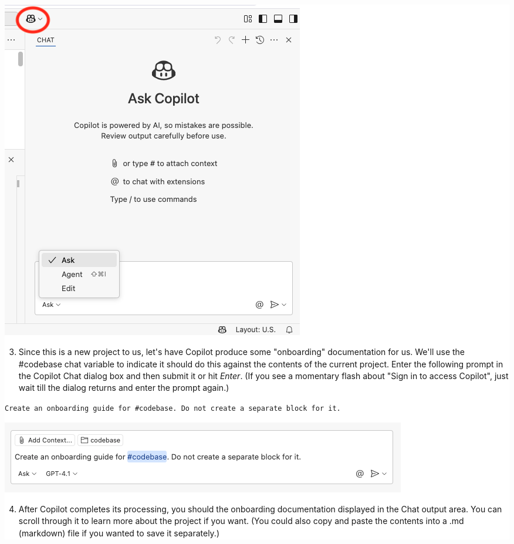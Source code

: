 ![open chat](./images/ac5.png?raw=true "open chat")

3. Since this is a new project to us, let's have Copilot produce some "onboarding" documentation for us. We'll use the #codebase chat variable to indicate it should do this against the contents of the current project. Enter the following prompt in the Copilot Chat dialog box and then submit it or hit *Enter*. (If you see a momentary flash about "Sign in to access Copilot", just wait till the dialog returns and enter the prompt again.)

```
Create an onboarding guide for #codebase. Do not create a separate block for it.
```
![Onboarding prompt](./images/ac11.png?raw=true "Onboarding prompt")

4. After Copilot completes its processing, you should the onboarding documentation displayed in the Chat output area. You can scroll through it to learn more about the project if you want. (You could also copy and paste the contents into a .md (markdown) file if you wanted to save it separately.)

